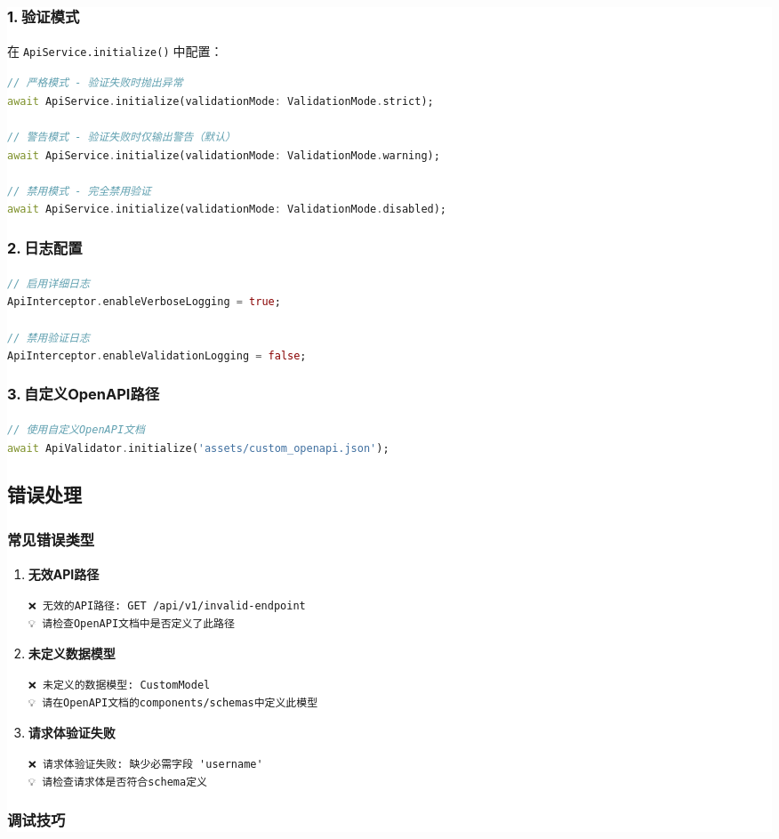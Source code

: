 ### 1. 验证模式

在 `ApiService.initialize()` 中配置：

```dart
// 严格模式 - 验证失败时抛出异常
await ApiService.initialize(validationMode: ValidationMode.strict);

// 警告模式 - 验证失败时仅输出警告（默认）
await ApiService.initialize(validationMode: ValidationMode.warning);

// 禁用模式 - 完全禁用验证
await ApiService.initialize(validationMode: ValidationMode.disabled);
```

### 2. 日志配置

```dart
// 启用详细日志
ApiInterceptor.enableVerboseLogging = true;

// 禁用验证日志
ApiInterceptor.enableValidationLogging = false;
```

### 3. 自定义OpenAPI路径

```dart
// 使用自定义OpenAPI文档
await ApiValidator.initialize('assets/custom_openapi.json');
```

## 错误处理

### 常见错误类型

1. **无效API路径**
   ```
   ❌ 无效的API路径: GET /api/v1/invalid-endpoint
   💡 请检查OpenAPI文档中是否定义了此路径
   ```

2. **未定义数据模型**
   ```
   ❌ 未定义的数据模型: CustomModel
   💡 请在OpenAPI文档的components/schemas中定义此模型
   ```

3. **请求体验证失败**
   ```
   ❌ 请求体验证失败: 缺少必需字段 'username'
   💡 请检查请求体是否符合schema定义
   ```

### 调试技巧
